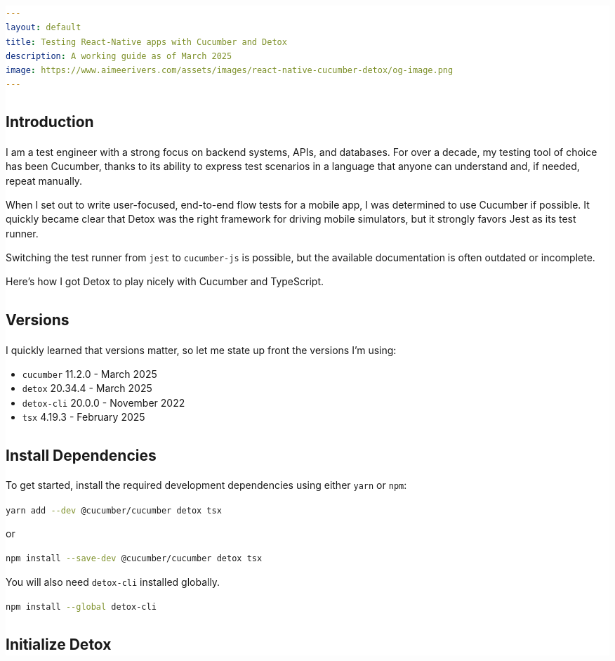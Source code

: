 ```yaml
---
layout: default
title: Testing React-Native apps with Cucumber and Detox
description: A working guide as of March 2025
image: https://www.aimeerivers.com/assets/images/react-native-cucumber-detox/og-image.png
---
```


## Introduction

I am a test engineer with a strong focus on backend systems, APIs, and databases. For over a decade, my testing tool of choice has been Cucumber, thanks to its ability to express test scenarios in a language that anyone can understand and, if needed, repeat manually.

When I set out to write user-focused, end-to-end flow tests for a mobile app, I was determined to use Cucumber if possible. It quickly became clear that Detox was the right framework for driving mobile simulators, but it strongly favors Jest as its test runner.

Switching the test runner from `jest` to `cucumber-js` is possible, but the available documentation is often outdated or incomplete.

Here’s how I got Detox to play nicely with Cucumber and TypeScript.

## Versions

I quickly learned that versions matter, so let me state up front the versions I’m using:

- `cucumber` 11.2.0 - March 2025
- `detox` 20.34.4 - March 2025
- `detox-cli` 20.0.0 - November 2022
- `tsx` 4.19.3 - February 2025

## Install Dependencies

To get started, install the required development dependencies using either `yarn` or `npm`:

```bash
yarn add --dev @cucumber/cucumber detox tsx
```

or

```bash
npm install --save-dev @cucumber/cucumber detox tsx
```

You will also need `detox-cli` installed globally.

```bash
npm install --global detox-cli
```

## Initialize Detox
